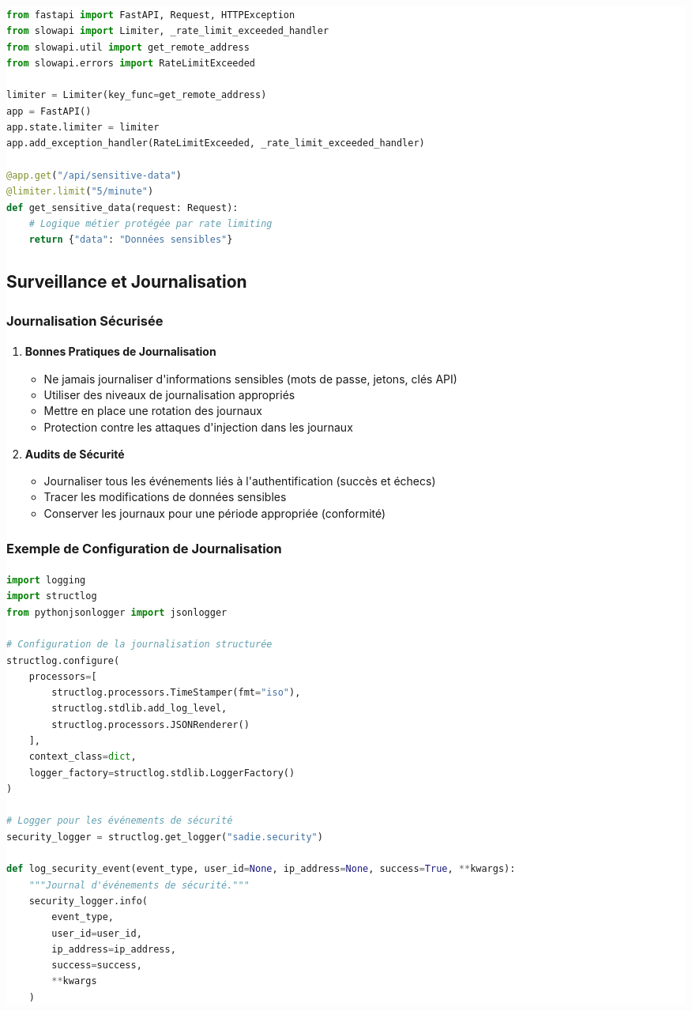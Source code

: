 ```python
from fastapi import FastAPI, Request, HTTPException
from slowapi import Limiter, _rate_limit_exceeded_handler
from slowapi.util import get_remote_address
from slowapi.errors import RateLimitExceeded

limiter = Limiter(key_func=get_remote_address)
app = FastAPI()
app.state.limiter = limiter
app.add_exception_handler(RateLimitExceeded, _rate_limit_exceeded_handler)

@app.get("/api/sensitive-data")
@limiter.limit("5/minute")
def get_sensitive_data(request: Request):
    # Logique métier protégée par rate limiting
    return {"data": "Données sensibles"}
```

## Surveillance et Journalisation

### Journalisation Sécurisée

1. **Bonnes Pratiques de Journalisation**
   - Ne jamais journaliser d'informations sensibles (mots de passe, jetons, clés API)
   - Utiliser des niveaux de journalisation appropriés
   - Mettre en place une rotation des journaux
   - Protection contre les attaques d'injection dans les journaux

2. **Audits de Sécurité**
   - Journaliser tous les événements liés à l'authentification (succès et échecs)
   - Tracer les modifications de données sensibles
   - Conserver les journaux pour une période appropriée (conformité)

### Exemple de Configuration de Journalisation

```python
import logging
import structlog
from pythonjsonlogger import jsonlogger

# Configuration de la journalisation structurée
structlog.configure(
    processors=[
        structlog.processors.TimeStamper(fmt="iso"),
        structlog.stdlib.add_log_level,
        structlog.processors.JSONRenderer()
    ],
    context_class=dict,
    logger_factory=structlog.stdlib.LoggerFactory()
)

# Logger pour les événements de sécurité
security_logger = structlog.get_logger("sadie.security")

def log_security_event(event_type, user_id=None, ip_address=None, success=True, **kwargs):
    """Journal d'événements de sécurité."""
    security_logger.info(
        event_type,
        user_id=user_id,
        ip_address=ip_address,
        success=success,
        **kwargs
    )
```
